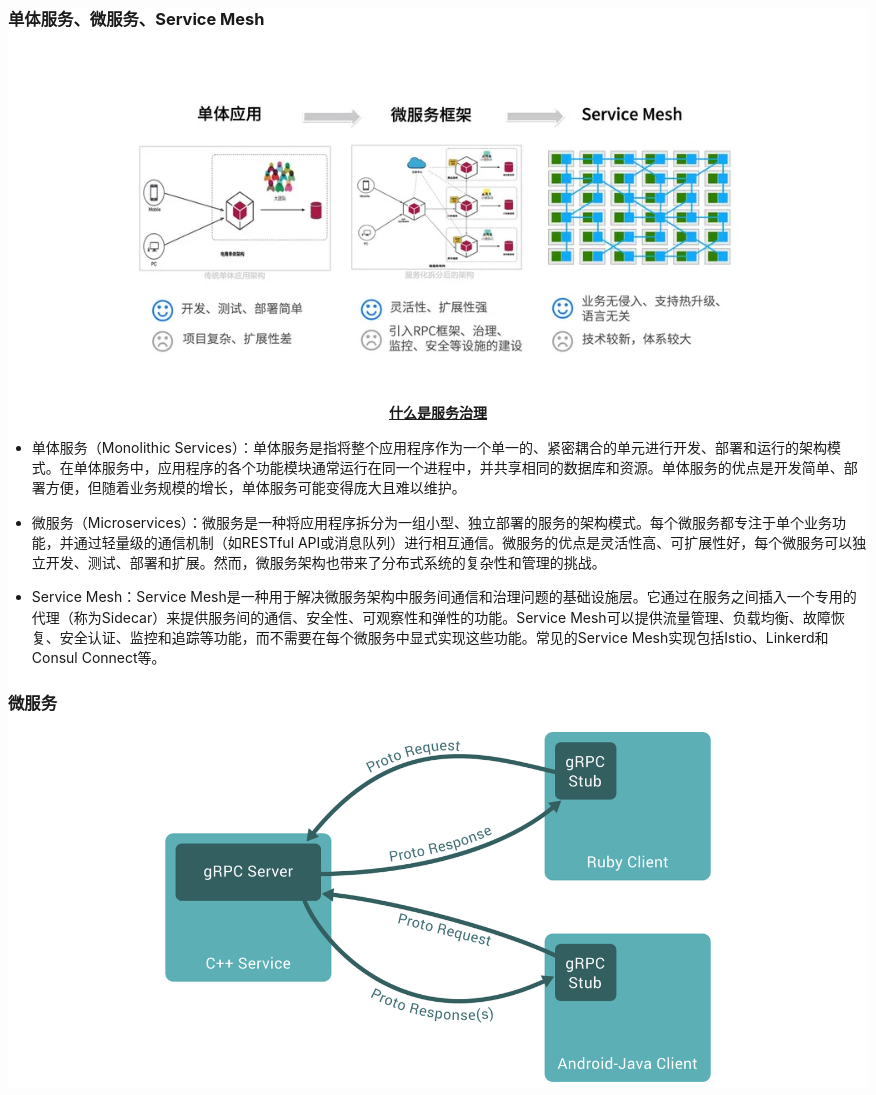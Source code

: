 

### 单体服务、微服务、Service Mesh
<p align="center">
  <img src="/images/rpc_to_service_mesh.png" width=600 height=350>
  <br/>
  <strong><a href="https://www.zhihu.com/question/56125281">什么是服务治理</a></strong>
</p>

- 单体服务（Monolithic Services）：单体服务是指将整个应用程序作为一个单一的、紧密耦合的单元进行开发、部署和运行的架构模式。在单体服务中，应用程序的各个功能模块通常运行在同一个进程中，并共享相同的数据库和资源。单体服务的优点是开发简单、部署方便，但随着业务规模的增长，单体服务可能变得庞大且难以维护。

- 微服务（Microservices）：微服务是一种将应用程序拆分为一组小型、独立部署的服务的架构模式。每个微服务都专注于单个业务功能，并通过轻量级的通信机制（如RESTful API或消息队列）进行相互通信。微服务的优点是灵活性高、可扩展性好，每个微服务可以独立开发、测试、部署和扩展。然而，微服务架构也带来了分布式系统的复杂性和管理的挑战。

- Service Mesh：Service Mesh是一种用于解决微服务架构中服务间通信和治理问题的基础设施层。它通过在服务之间插入一个专用的代理（称为Sidecar）来提供服务间的通信、安全性、可观察性和弹性的功能。Service Mesh可以提供流量管理、负载均衡、故障恢复、安全认证、监控和追踪等功能，而不需要在每个微服务中显式实现这些功能。常见的Service Mesh实现包括Istio、Linkerd和Consul Connect等。


### 微服务
<p align="center">
  <img src="/images/landing-2.svg" width=600 height=350>